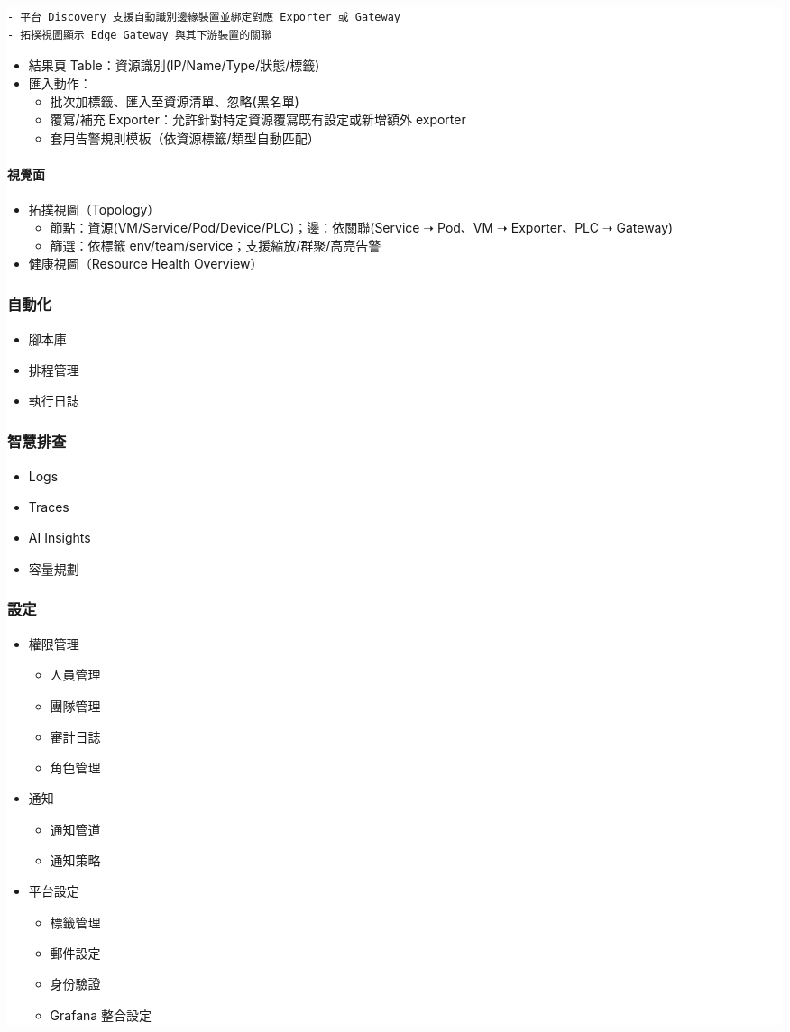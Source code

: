     - 平台 Discovery 支援自動識別邊緣裝置並綁定對應 Exporter 或 Gateway
    - 拓撲視圖顯示 Edge Gateway 與其下游裝置的關聯
  - 結果頁 Table：資源識別(IP/Name/Type/狀態/標籤)
  - 匯入動作：
    - 批次加標籤、匯入至資源清單、忽略(黑名單)
    - 覆寫/補充 Exporter：允許針對特定資源覆寫既有設定或新增額外 exporter
    - 套用告警規則模板（依資源標籤/類型自動匹配）

#### 視覺面
- 拓撲視圖（Topology）
  - 節點：資源(VM/Service/Pod/Device/PLC)；邊：依關聯(Service ➝ Pod、VM ➝ Exporter、PLC ➝ Gateway)
  - 篩選：依標籤 env/team/service；支援縮放/群聚/高亮告警
- 健康視圖（Resource Health Overview）

### 自動化

- 腳本庫

- 排程管理

- 執行日誌

### 智慧排查

- Logs

- Traces

- AI Insights

- 容量規劃

### 設定

- 權限管理

	- 人員管理

	- 團隊管理

	- 審計日誌

	- 角色管理

- 通知

	- 通知管道

	- 通知策略

- 平台設定

	- 標籤管理

	- 郵件設定

	- 身份驗證

	- Grafana 整合設定
